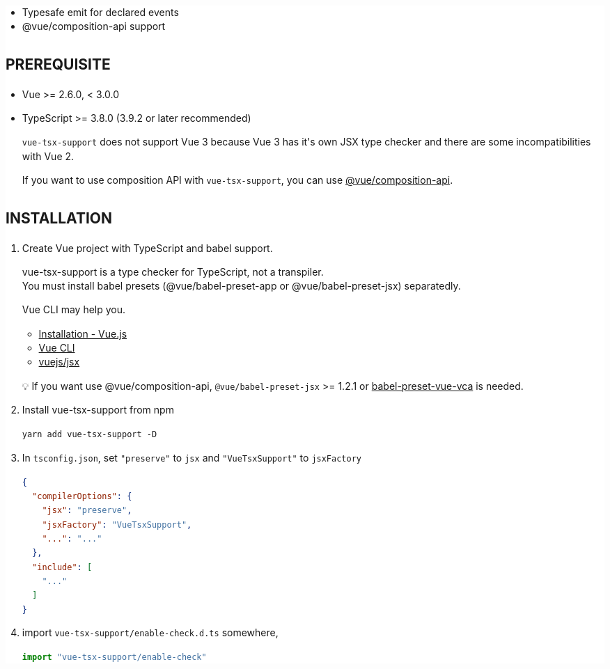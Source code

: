 - Typesafe emit for declared events
- @vue/composition-api support

## PREREQUISITE

- Vue >= 2.6.0, < 3.0.0
- TypeScript >= 3.8.0 (3.9.2 or later recommended)

  `vue-tsx-support` does not support Vue 3 because Vue 3 has it's own JSX type checker and there are some incompatibilities with Vue 2.

  If you want to use composition API with `vue-tsx-support`, you can use [@vue/composition-api](https://github.com/vuejs/composition-api).

## INSTALLATION

1. Create Vue project with TypeScript and babel support.

    vue-tsx-support is a type checker for TypeScript, not a transpiler.  
    You must install babel presets (@vue/babel-preset-app or @vue/babel-preset-jsx) separatedly.

    Vue CLI may help you.

    - [Installation - Vue.js](https://vuejs.org/v2/guide/installation.html)
    - [Vue CLI](https://cli.vuejs.org/)
    - [vuejs/jsx](https://github.com/vuejs/jsx)

    :bulb: If you want use @vue/composition-api, `@vue/babel-preset-jsx` >= 1.2.1 or [babel-preset-vue-vca](https://github.com/luwanquan/babel-preset-vca-jsx) is needed.

2. Install vue-tsx-support from npm

    ```
    yarn add vue-tsx-support -D
    ```

3. In `tsconfig.json`, set `"preserve"` to `jsx` and `"VueTsxSupport"` to `jsxFactory`

    ```json
    {
      "compilerOptions": {
        "jsx": "preserve",
        "jsxFactory": "VueTsxSupport",
        "...": "..."
      },
      "include": [
        "..."
      ]
    }
    ```

4. import `vue-tsx-support/enable-check.d.ts` somewhere, 

    ```typescript
    import "vue-tsx-support/enable-check"
    ```
